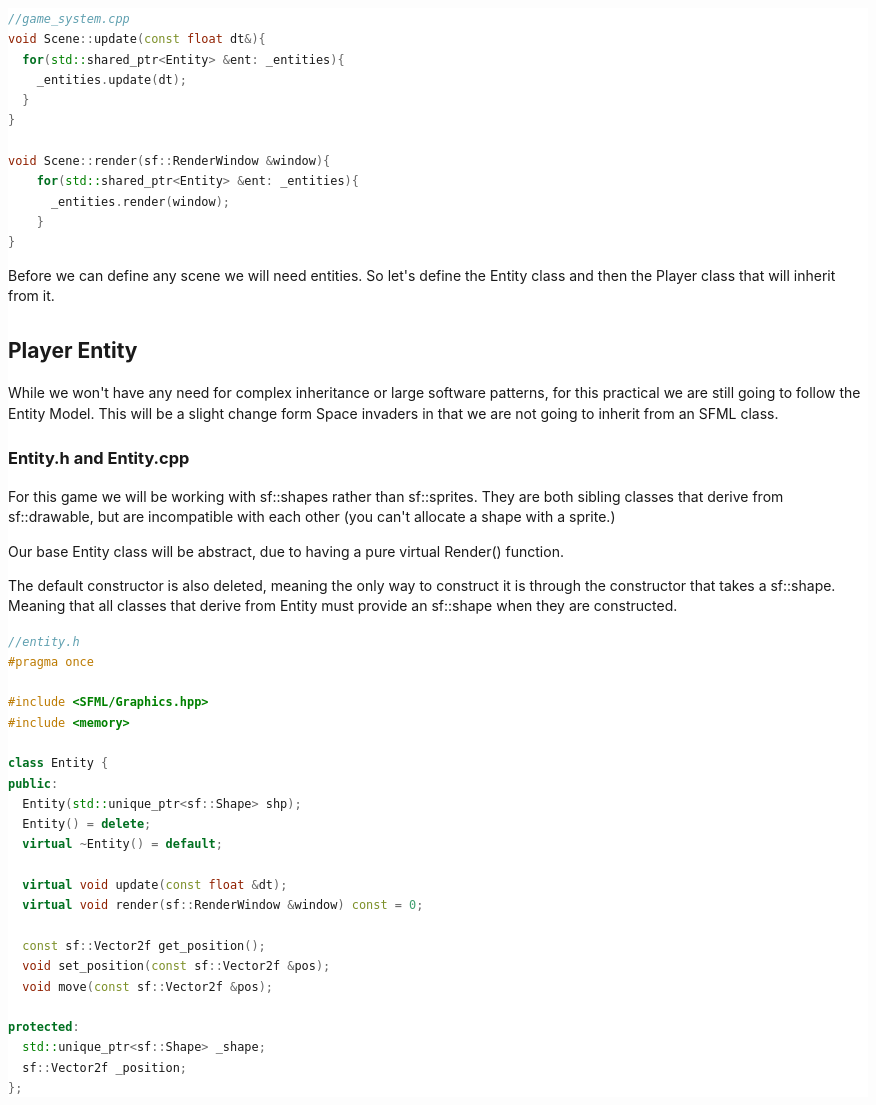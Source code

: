 ```cpp
//game_system.cpp
void Scene::update(const float dt&){
  for(std::shared_ptr<Entity> &ent: _entities){
    _entities.update(dt);
  }
}

void Scene::render(sf::RenderWindow &window){
    for(std::shared_ptr<Entity> &ent: _entities){
      _entities.render(window);
    }
}
```
Before we can define any scene we will need entities. So let's define the Entity class and then the Player class that will inherit from it.

## Player Entity

While we won't have any need for complex inheritance or large software patterns, for this practical we are still going to follow the Entity Model. This will be a slight change form Space invaders in that we are not going to inherit from an SFML class.

### Entity.h and Entity.cpp

For this game we will be working with sf::shapes rather than sf::sprites. They are both sibling classes that derive from sf::drawable, but are incompatible with each other (you can't allocate a shape with a sprite.)

Our base Entity class will be abstract, due to having a pure virtual Render() function.

The default constructor is also deleted, meaning the only way to construct it is through the constructor that takes a sf::shape. Meaning that all classes that derive from Entity must provide an sf::shape when they are constructed.

```cpp 
//entity.h
#pragma once

#include <SFML/Graphics.hpp>
#include <memory>

class Entity {
public:
  Entity(std::unique_ptr<sf::Shape> shp);
  Entity() = delete;
  virtual ~Entity() = default;

  virtual void update(const float &dt);
  virtual void render(sf::RenderWindow &window) const = 0;

  const sf::Vector2f get_position();
  void set_position(const sf::Vector2f &pos);
  void move(const sf::Vector2f &pos);

protected:
  std::unique_ptr<sf::Shape> _shape;
  sf::Vector2f _position;
};
```

